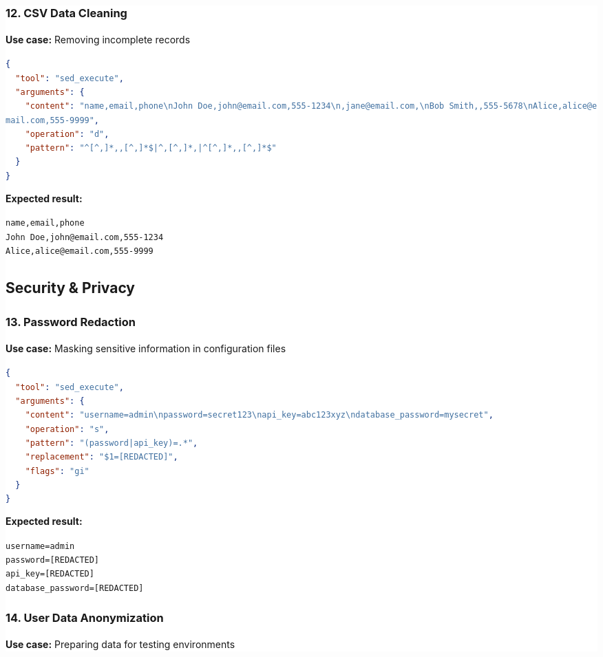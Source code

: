 ### 12. CSV Data Cleaning

**Use case:** Removing incomplete records

```json
{
  "tool": "sed_execute",
  "arguments": {
    "content": "name,email,phone\nJohn Doe,john@email.com,555-1234\n,jane@email.com,\nBob Smith,,555-5678\nAlice,alice@email.com,555-9999",
    "operation": "d",
    "pattern": "^[^,]*,,[^,]*$|^,[^,]*,|^[^,]*,,[^,]*$"
  }
}
```

**Expected result:**
```
name,email,phone
John Doe,john@email.com,555-1234
Alice,alice@email.com,555-9999
```

## Security & Privacy

### 13. Password Redaction

**Use case:** Masking sensitive information in configuration files

```json
{
  "tool": "sed_execute",
  "arguments": {
    "content": "username=admin\npassword=secret123\napi_key=abc123xyz\ndatabase_password=mysecret",
    "operation": "s",
    "pattern": "(password|api_key)=.*",
    "replacement": "$1=[REDACTED]",
    "flags": "gi"
  }
}
```

**Expected result:**
```
username=admin
password=[REDACTED]
api_key=[REDACTED]
database_password=[REDACTED]
```

### 14. User Data Anonymization

**Use case:** Preparing data for testing environments
